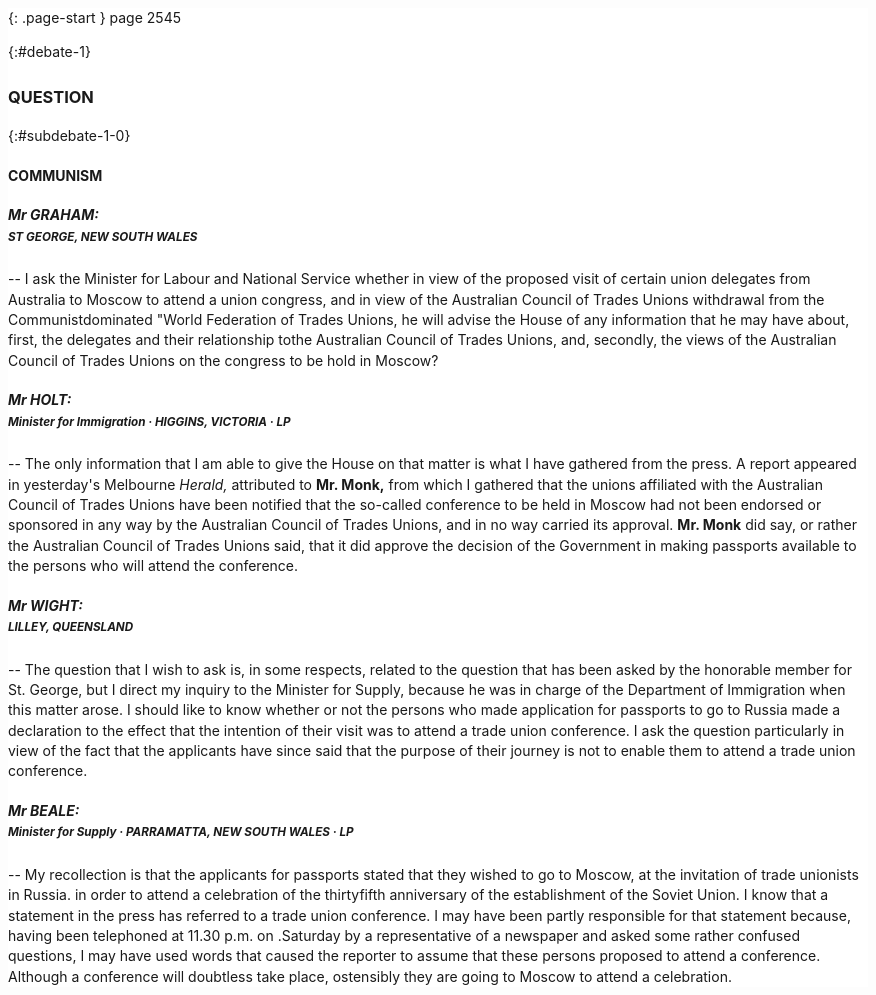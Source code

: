 {: .page-start }
page 2545

{:#debate-1}
### QUESTION

{:#subdebate-1-0}
#### COMMUNISM

##### Mr GRAHAM:<br><small class="text-muted">ST GEORGE, NEW SOUTH WALES</small>

-- I ask the Minister for Labour and National Service whether in view of the proposed visit of certain union delegates from Australia to Moscow to attend a union congress, and in view of the Australian Council of Trades Unions withdrawal from the Communistdominated "World Federation of Trades Unions, he will advise the House of any information that he may have about, first, the delegates and their relationship tothe Australian Council of Trades Unions, and, secondly, the views of the Australian Council of Trades Unions on the congress to be hold in Moscow? 

##### Mr HOLT:<br><small class="text-muted">Minister for Immigration &middot; HIGGINS, VICTORIA &middot; LP</small>

-- The only information that I am able to give the House on that matter is what I have gathered from the press. A report appeared in yesterday's Melbourne  *Herald,*  attributed to  **Mr. Monk,**  from which I gathered that the unions affiliated with the Australian Council of Trades Unions have been notified that the so-called conference to be held in Moscow had not been endorsed or sponsored in any way by the Australian Council of Trades Unions, and in no way carried its approval.  **Mr. Monk**  did say, or rather the Australian Council of Trades Unions said, that it did approve the decision of the Government in making passports available to the persons who will attend the conference. 

##### Mr WIGHT:<br><small class="text-muted">LILLEY, QUEENSLAND</small>

-- The question that I wish to ask is, in some respects, related to the  question that has been asked by the honorable member for St. George, but I direct my inquiry to the Minister for Supply, because he was in charge of the Department of Immigration when this matter arose. I should like to know whether or not the persons who made application for passports to go to Russia made a declaration to the effect that the intention of their visit was to attend a trade union conference. I ask the question particularly in view of the fact that the applicants have since said that the purpose of their journey is not to enable them to attend a trade union conference. 

##### Mr BEALE:<br><small class="text-muted">Minister for Supply &middot; PARRAMATTA, NEW SOUTH WALES &middot; LP</small>

-- My recollection is that the applicants for passports stated that they wished to go to Moscow, at the invitation of trade unionists in Russia. in order to attend a celebration of the thirtyfifth anniversary of the establishment of the Soviet Union. I know that a statement in the press has referred to a trade union conference. I may have been partly responsible for that statement because, having been telephoned at 11.30 p.m. on .Saturday by a representative of a newspaper and asked some rather confused questions, I may have used words that caused the reporter to assume that these persons proposed to attend a conference. Although a conference will doubtless take place, ostensibly they are going to Moscow to attend a celebration. 
